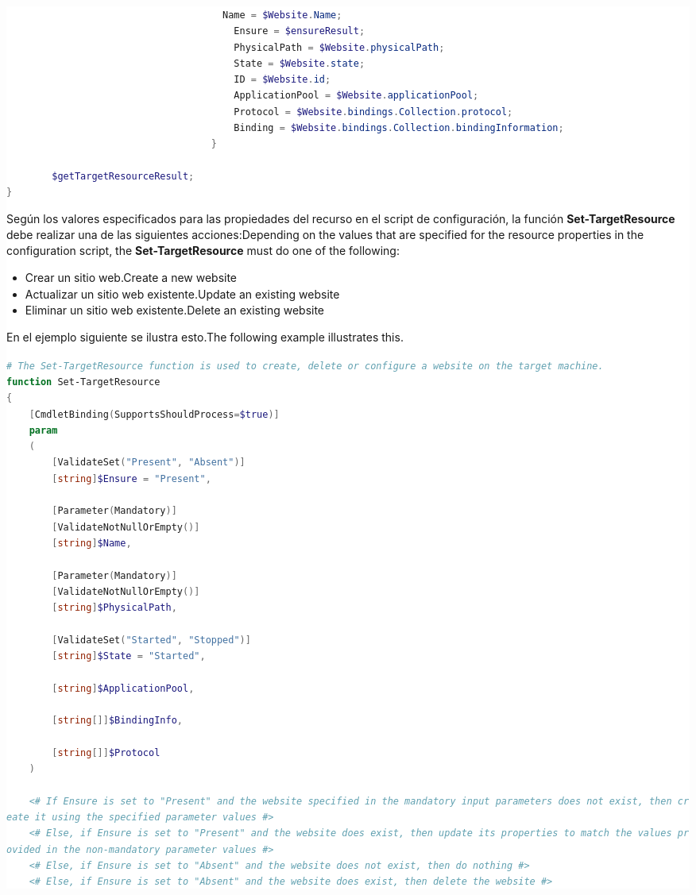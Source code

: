 ```powershell
                                      Name = $Website.Name;
                                        Ensure = $ensureResult;
                                        PhysicalPath = $Website.physicalPath;
                                        State = $Website.state;
                                        ID = $Website.id;
                                        ApplicationPool = $Website.applicationPool;
                                        Protocol = $Website.bindings.Collection.protocol;
                                        Binding = $Website.bindings.Collection.bindingInformation;
                                    }

        $getTargetResourceResult;
}
```

<span data-ttu-id="206ea-142">Según los valores especificados para las propiedades del recurso en el script de configuración, la función **Set-TargetResource** debe realizar una de las siguientes acciones:</span><span class="sxs-lookup"><span data-stu-id="206ea-142">Depending on the values that are specified for the resource properties in the configuration script, the **Set-TargetResource** must do one of the following:</span></span>

* <span data-ttu-id="206ea-143">Crear un sitio web.</span><span class="sxs-lookup"><span data-stu-id="206ea-143">Create a new website</span></span>
* <span data-ttu-id="206ea-144">Actualizar un sitio web existente.</span><span class="sxs-lookup"><span data-stu-id="206ea-144">Update an existing website</span></span>
* <span data-ttu-id="206ea-145">Eliminar un sitio web existente.</span><span class="sxs-lookup"><span data-stu-id="206ea-145">Delete an existing website</span></span>

<span data-ttu-id="206ea-146">En el ejemplo siguiente se ilustra esto.</span><span class="sxs-lookup"><span data-stu-id="206ea-146">The following example illustrates this.</span></span>

```powershell
# The Set-TargetResource function is used to create, delete or configure a website on the target machine.
function Set-TargetResource
{
    [CmdletBinding(SupportsShouldProcess=$true)]
    param
    (
        [ValidateSet("Present", "Absent")]
        [string]$Ensure = "Present",

        [Parameter(Mandatory)]
        [ValidateNotNullOrEmpty()]
        [string]$Name,

        [Parameter(Mandatory)]
        [ValidateNotNullOrEmpty()]
        [string]$PhysicalPath,

        [ValidateSet("Started", "Stopped")]
        [string]$State = "Started",

        [string]$ApplicationPool,

        [string[]]$BindingInfo,

        [string[]]$Protocol
    )

    <# If Ensure is set to "Present" and the website specified in the mandatory input parameters does not exist, then create it using the specified parameter values #>
    <# Else, if Ensure is set to "Present" and the website does exist, then update its properties to match the values provided in the non-mandatory parameter values #>
    <# Else, if Ensure is set to "Absent" and the website does not exist, then do nothing #>
    <# Else, if Ensure is set to "Absent" and the website does exist, then delete the website #>
```
